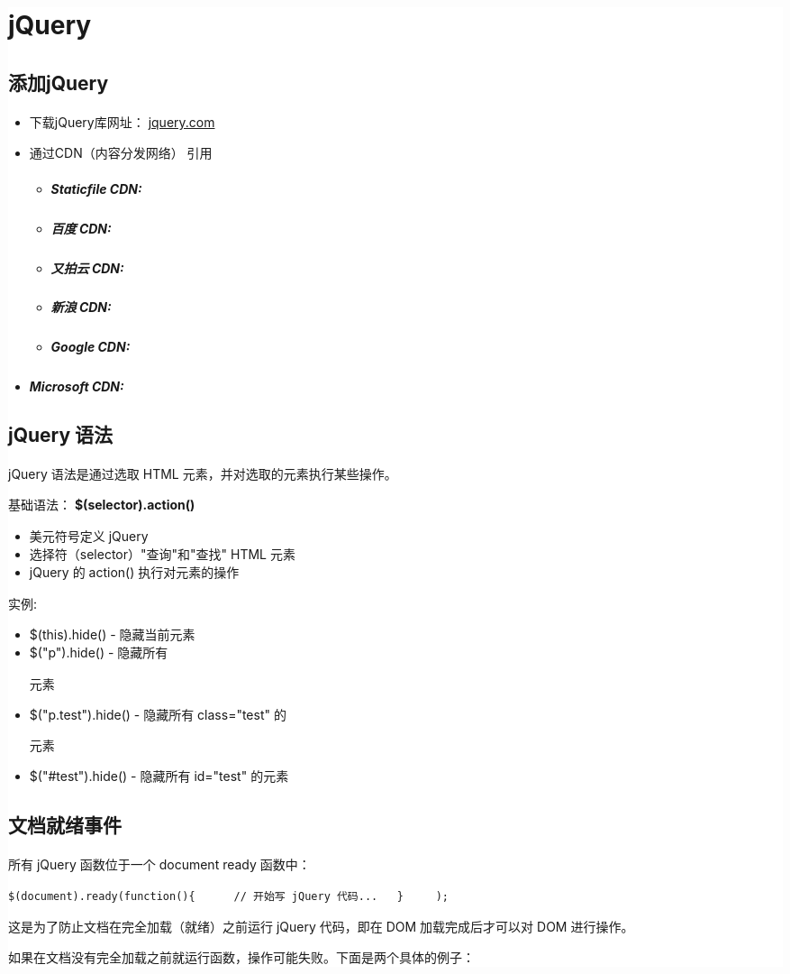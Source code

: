 # **jQuery**

## **添加jQuery**

- 下载jQuery库网址： [jquery.com](http://jquery.com/download/) 

- 通过CDN（内容分发网络） 引用

  - ##### Staticfile CDN:

    <script src="https://cdn.staticfile.org/jquery/1.10.2/jquery.min.js"></script> 
    
  - ##### 百度 CDN:

    <script src="https://apps.bdimg.com/libs/jquery/2.1.4/jquery.min.js"></script> 
  
  - ##### 又拍云 CDN:
  
    <script src="https://upcdn.b0.upaiyun.com/libs/jquery/jquery- 2.0.2.min.js"></script> 
  
  - ##### 新浪 CDN:

     <script src="https://lib.sinaapp.com/js/jquery/2.0.2/jquery-2.0.2.min.js"></script> 
    
  - ##### Google CDN:
  
  <script src="https://ajax.googleapis.com/ajax/libs/jquery/1.10.2/jquery.min.js"></script> 
  
- ##### Microsoft CDN:
  
    <script src="https://ajax.aspnetcdn.com/ajax/jquery/jquery-1.9.0.min.js"></script> 

## **jQuery 语法**

jQuery 语法是通过选取 HTML 元素，并对选取的元素执行某些操作。

基础语法： **$(selector).action()**

- 美元符号定义 jQuery
- 选择符（selector）"查询"和"查找" HTML 元素
- jQuery 的 action() 执行对元素的操作

实例:

- $(this).hide() - 隐藏当前元素
- $("p").hide() - 隐藏所有 <p> 元素
- $("p.test").hide() - 隐藏所有 class="test" 的 <p> 元素
- $("#test").hide() - 隐藏所有 id="test" 的元素

## **文档就绪事件**

所有 jQuery 函数位于一个 document ready 函数中：

`$(document).ready(function(){      // 开始写 jQuery 代码...   }     );`

这是为了防止文档在完全加载（就绪）之前运行 jQuery 代码，即在 DOM 加载完成后才可以对 DOM 进行操作。

如果在文档没有完全加载之前就运行函数，操作可能失败。下面是两个具体的例子：
